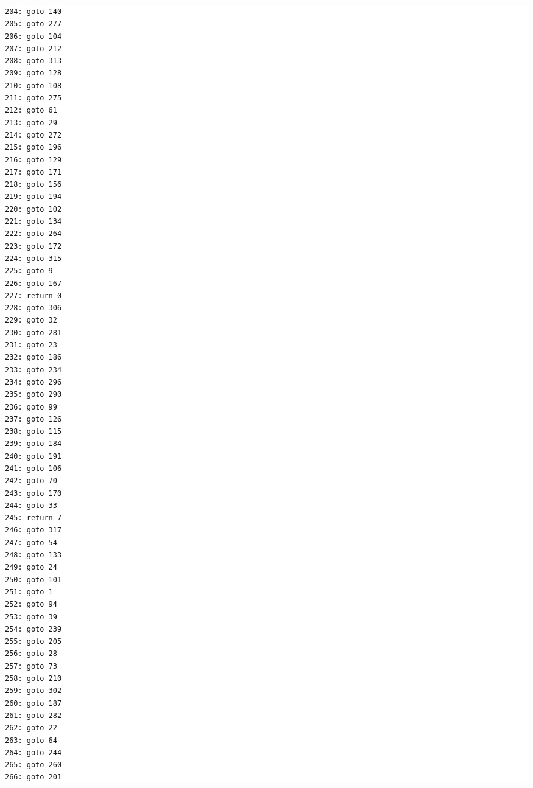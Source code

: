 ```
204: goto 140
205: goto 277
206: goto 104
207: goto 212
208: goto 313
209: goto 128
210: goto 108
211: goto 275
212: goto 61
213: goto 29
214: goto 272
215: goto 196
216: goto 129
217: goto 171
218: goto 156
219: goto 194
220: goto 102
221: goto 134
222: goto 264
223: goto 172
224: goto 315
225: goto 9
226: goto 167
227: return 0
228: goto 306
229: goto 32
230: goto 281
231: goto 23
232: goto 186
233: goto 234
234: goto 296
235: goto 290
236: goto 99
237: goto 126
238: goto 115
239: goto 184
240: goto 191
241: goto 106
242: goto 70
243: goto 170
244: goto 33
245: return 7
246: goto 317
247: goto 54
248: goto 133
249: goto 24
250: goto 101
251: goto 1
252: goto 94
253: goto 39
254: goto 239
255: goto 205
256: goto 28
257: goto 73
258: goto 210
259: goto 302
260: goto 187
261: goto 282
262: goto 22
263: goto 64
264: goto 244
265: goto 260
266: goto 201
```